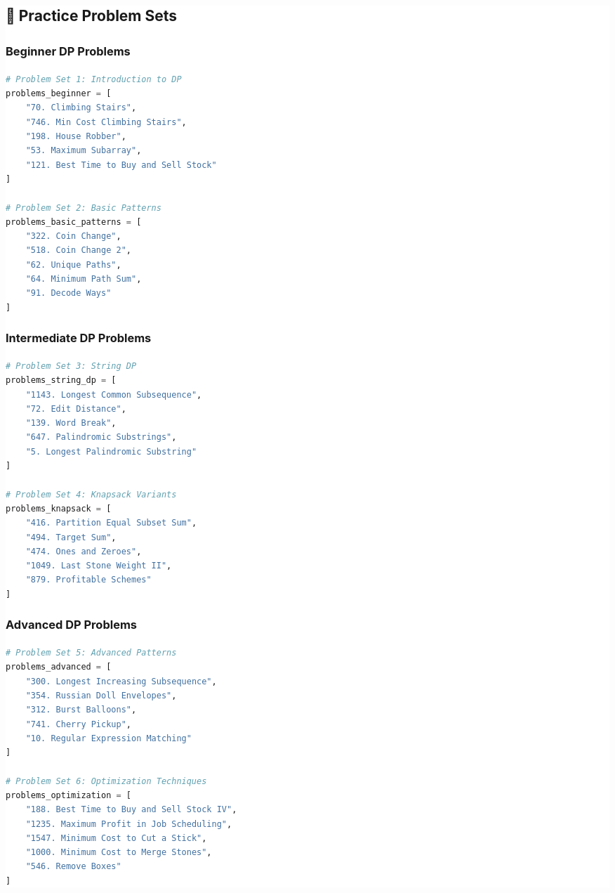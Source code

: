 ## 🧪 Practice Problem Sets

### Beginner DP Problems
```python
# Problem Set 1: Introduction to DP
problems_beginner = [
    "70. Climbing Stairs",
    "746. Min Cost Climbing Stairs", 
    "198. House Robber",
    "53. Maximum Subarray",
    "121. Best Time to Buy and Sell Stock"
]

# Problem Set 2: Basic Patterns
problems_basic_patterns = [
    "322. Coin Change",
    "518. Coin Change 2",
    "62. Unique Paths",
    "64. Minimum Path Sum",
    "91. Decode Ways"
]
```

### Intermediate DP Problems
```python
# Problem Set 3: String DP
problems_string_dp = [
    "1143. Longest Common Subsequence",
    "72. Edit Distance",
    "139. Word Break",
    "647. Palindromic Substrings",
    "5. Longest Palindromic Substring"
]

# Problem Set 4: Knapsack Variants
problems_knapsack = [
    "416. Partition Equal Subset Sum",
    "494. Target Sum",
    "474. Ones and Zeroes",
    "1049. Last Stone Weight II",
    "879. Profitable Schemes"
]
```

### Advanced DP Problems
```python
# Problem Set 5: Advanced Patterns
problems_advanced = [
    "300. Longest Increasing Subsequence",
    "354. Russian Doll Envelopes",
    "312. Burst Balloons",
    "741. Cherry Pickup",
    "10. Regular Expression Matching"
]

# Problem Set 6: Optimization Techniques
problems_optimization = [
    "188. Best Time to Buy and Sell Stock IV",
    "1235. Maximum Profit in Job Scheduling",
    "1547. Minimum Cost to Cut a Stick",
    "1000. Minimum Cost to Merge Stones",
    "546. Remove Boxes"
]
```
